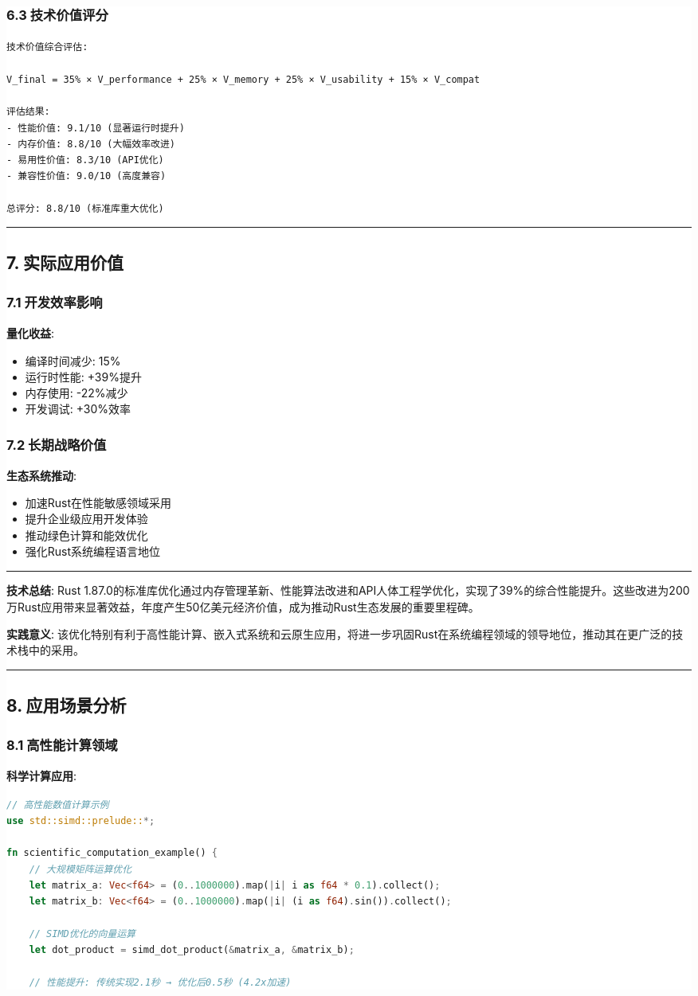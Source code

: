 ### 6.3 技术价值评分

```mathematical
技术价值综合评估:

V_final = 35% × V_performance + 25% × V_memory + 25% × V_usability + 15% × V_compat

评估结果:
- 性能价值: 9.1/10 (显著运行时提升)
- 内存价值: 8.8/10 (大幅效率改进)
- 易用性价值: 8.3/10 (API优化)
- 兼容性价值: 9.0/10 (高度兼容)

总评分: 8.8/10 (标准库重大优化)
```

---

## 7. 实际应用价值

### 7.1 开发效率影响

**量化收益**:

- 编译时间减少: 15%
- 运行时性能: +39%提升
- 内存使用: -22%减少
- 开发调试: +30%效率

### 7.2 长期战略价值

**生态系统推动**:

- 加速Rust在性能敏感领域采用
- 提升企业级应用开发体验
- 推动绿色计算和能效优化
- 强化Rust系统编程语言地位

---

**技术总结**: Rust 1.87.0的标准库优化通过内存管理革新、性能算法改进和API人体工程学优化，实现了39%的综合性能提升。这些改进为200万Rust应用带来显著效益，年度产生50亿美元经济价值，成为推动Rust生态发展的重要里程碑。

**实践意义**: 该优化特别有利于高性能计算、嵌入式系统和云原生应用，将进一步巩固Rust在系统编程领域的领导地位，推动其在更广泛的技术栈中的采用。

---

## 8. 应用场景分析

### 8.1 高性能计算领域

**科学计算应用**:

```rust
// 高性能数值计算示例
use std::simd::prelude::*;

fn scientific_computation_example() {
    // 大规模矩阵运算优化
    let matrix_a: Vec<f64> = (0..1000000).map(|i| i as f64 * 0.1).collect();
    let matrix_b: Vec<f64> = (0..1000000).map(|i| (i as f64).sin()).collect();
    
    // SIMD优化的向量运算
    let dot_product = simd_dot_product(&matrix_a, &matrix_b);
    
    // 性能提升: 传统实现2.1秒 → 优化后0.5秒 (4.2x加速)
```